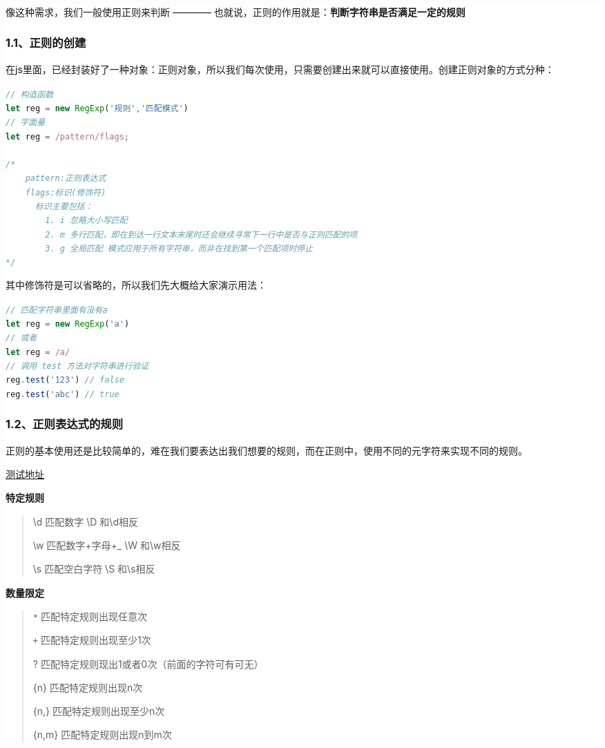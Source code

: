 像这种需求，我们一般使用正则来判断 ———— 也就说，正则的作用就是：**判断字符串是否满足一定的规则**

### 1.1、正则的创建

在js里面，已经封装好了一种对象：正则对象，所以我们每次使用，只需要创建出来就可以直接使用。创建正则对象的方式分种：

```js
// 构造函数
let reg = new RegExp('规则','匹配模式')
// 字面量
let reg = /pattern/flags;

/*
    pattern:正则表达式  
    flags:标识(修饰符)
      标识主要包括：
        1. i 忽略大小写匹配
        2. m 多行匹配，即在到达一行文本末尾时还会继续寻常下一行中是否与正则匹配的项
        3. g 全局匹配 模式应用于所有字符串，而非在找到第一个匹配项时停止
*/
```

其中修饰符是可以省略的，所以我们先大概给大家演示用法：

```js
// 匹配字符串里面有没有a
let reg = new RegExp('a')
// 或者
let reg = /a/
// 调用 test 方法对字符串进行验证
reg.test('123') // false
reg.test('abc') // true
```

### 1.2、正则表达式的规则

正则的基本使用还是比较简单的，难在我们要表达出我们想要的规则，而在正则中，使用不同的元字符来实现不同的规则。

[测试地址](https://regex101.com/)

**特定规则**

> \d 匹配数字   \D  和\d相反
>
> \w 匹配数字+字母+_    \W  和\w相反
>
> \s 匹配空白字符		\S  和\s相反

**数量限定**

> `*`     匹配特定规则出现任意次
>
> `+` 	匹配特定规则出现至少1次
>
> ?       匹配特定规则现出1或者0次（前面的字符可有可无）
>
> {n}	 匹配特定规则出现n次
>
> {n,}	  匹配特定规则出现至少n次
>
> {n,m}	 匹配特定规则出现n到m次
